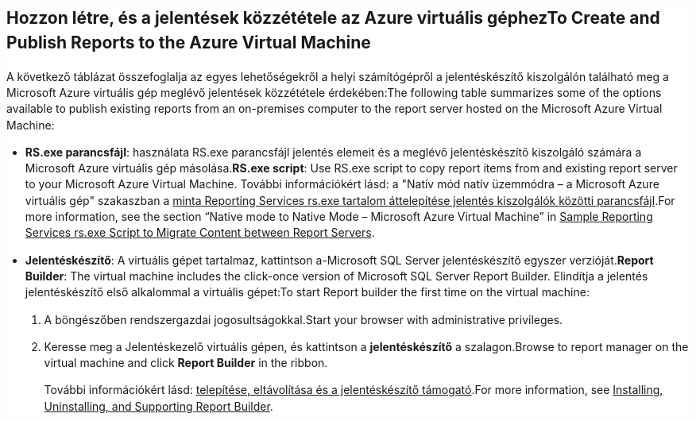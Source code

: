 ## <a name="to-create-and-publish-reports-to-the-azure-virtual-machine"></a><span data-ttu-id="44244-376">Hozzon létre, és a jelentések közzététele az Azure virtuális géphez</span><span class="sxs-lookup"><span data-stu-id="44244-376">To Create and Publish Reports to the Azure Virtual Machine</span></span>
<span data-ttu-id="44244-377">A következő táblázat összefoglalja az egyes lehetőségekről a helyi számítógépről a jelentéskészítő kiszolgálón található meg a Microsoft Azure virtuális gép meglévő jelentések közzététele érdekében:</span><span class="sxs-lookup"><span data-stu-id="44244-377">The following table summarizes some of the options available to publish existing reports from an on-premises computer to the report server hosted on the Microsoft Azure Virtual Machine:</span></span>

* <span data-ttu-id="44244-378">**RS.exe parancsfájl**: használata RS.exe parancsfájl jelentés elemeit és a meglévő jelentéskészítő kiszolgáló számára a Microsoft Azure virtuális gép másolása.</span><span class="sxs-lookup"><span data-stu-id="44244-378">**RS.exe script**: Use RS.exe script to copy report items from and existing report server to your Microsoft Azure Virtual Machine.</span></span> <span data-ttu-id="44244-379">További információkért lásd: a "Natív mód natív üzemmódra – a Microsoft Azure virtuális gép" szakaszban a [minta Reporting Services rs.exe tartalom áttelepítése jelentés kiszolgálók közötti parancsfájl](https://msdn.microsoft.com/library/dn531017.aspx).</span><span class="sxs-lookup"><span data-stu-id="44244-379">For more information, see the section “Native mode to Native Mode – Microsoft Azure Virtual Machine” in [Sample Reporting Services rs.exe Script to Migrate Content between Report Servers](https://msdn.microsoft.com/library/dn531017.aspx).</span></span>
* <span data-ttu-id="44244-380">**Jelentéskészítő**: A virtuális gépet tartalmaz, kattintson a-Microsoft SQL Server jelentéskészítő egyszer verzióját.</span><span class="sxs-lookup"><span data-stu-id="44244-380">**Report Builder**: The virtual machine includes the click-once version of Microsoft SQL Server Report Builder.</span></span> <span data-ttu-id="44244-381">Elindítja a jelentés jelentéskészítő első alkalommal a virtuális gépet:</span><span class="sxs-lookup"><span data-stu-id="44244-381">To start Report builder the first time on the virtual machine:</span></span>
  
  1. <span data-ttu-id="44244-382">A böngészőben rendszergazdai jogosultságokkal.</span><span class="sxs-lookup"><span data-stu-id="44244-382">Start your browser with administrative privileges.</span></span>
  2. <span data-ttu-id="44244-383">Keresse meg a Jelentéskezelő virtuális gépen, és kattintson a **jelentéskészítő** a szalagon.</span><span class="sxs-lookup"><span data-stu-id="44244-383">Browse to report manager on the virtual machine and click **Report Builder**  in the ribbon.</span></span>
     
     <span data-ttu-id="44244-384">További információkért lásd: [telepítése, eltávolítása és a jelentéskészítő támogató](https://technet.microsoft.com/library/dd207038.aspx).</span><span class="sxs-lookup"><span data-stu-id="44244-384">For more information, see [Installing, Uninstalling, and Supporting Report Builder](https://technet.microsoft.com/library/dd207038.aspx).</span></span>
